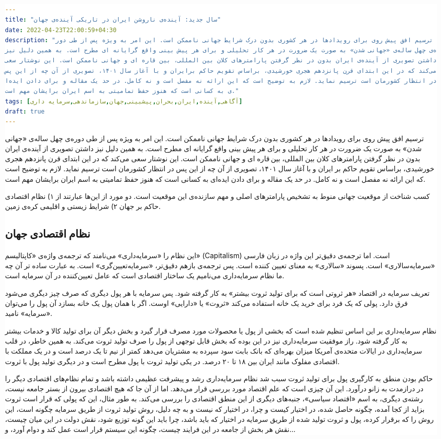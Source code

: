 ```yaml
---
title: "سال جدید: آینده‌ی ناروشن ایران در تاریکی آینده‌ی جهان"
date: 2022-04-23T22:00:59+04:30
description: "ترسیم افق پیش روی برای رویدادها در هر کشوری بدون درک شرایط جهانی ناممکن است. این امر به ویژه پس از طی دوره‌ی چهل ساله‌ی «جهانی شدن» به صورت یک ضرورت در هر کار تحلیلی و برای هر پیش بینی واقع گرایانه ای مطرح است. به همین دلیل نیز داشتن تصویری از آینده‌ی ایران بدون در نظر گرفتن پارامترهای کلان بین المللی، بین قاره ای و جهانی ناممکن است. این نوشتار سعی می‌کند که در این ابتدای قرن پانزدهم هجری خورشیدی، براساس تقویم حاکم برایران و با آغاز سال ۱۴۰۱، تصویری از آن چه از این پس در انتظار کشورمان است ترسیم نماید. لازم به توضیح است که این ارائه نه مفصل است و نه کامل. در حد یک مقاله و برای دادن ایده‌ای به کسانی است که هنوز حفظ تمامیتی به اسم ایران برایشان مهم است."
tags: [آگاهی,آینده,ایران,بحران,پیشبینی,جهان,سازماندهی,سرمایه داری]
draft: true
---
```

ترسیم افق پیش روی برای رویدادها در هر کشوری بدون درک شرایط جهانی ناممکن است. این امر به ویژه پس از طی دوره‌ی چهل ساله‌ی «جهانی شدن» به صورت یک ضرورت در هر کار تحلیلی و برای هر پیش بینی واقع گرایانه ای مطرح است. به همین دلیل نیز داشتن تصویری از آینده‌ی ایران بدون در نظر گرفتن پارامترهای کلان بین المللی، بین قاره ای و جهانی ناممکن است. این نوشتار سعی می‌کند که در این ابتدای قرن پانزدهم هجری خورشیدی، براساس تقویم حاکم بر ایران و با آغاز سال ۱۴۰۱، تصویری از آن چه از این پس در انتظار کشورمان است ترسیم نماید. لازم به توضیح است که این ارائه نه مفصل است و نه کامل. در حد یک مقاله و برای دادن ایده‌ای به کسانی است که هنوز حفظ تمامیتی به اسم ایران برایشان مهم است.

کسب شناخت از موقعیت جهانی منوط به تشخیص پارامترهای اصلی و مهم سازنده‌ی این موقعیت است. دو مورد از این‌ها عبارتند از ۱) نظام اقتصادی حاکم بر جهان ۲) شرایط زیستی و اقلیمی کره‌ی زمین.

## نظام اقتصادی جهان

این نظام را «سرمایه‌داری» می‌نامند که ترجمه‌ی واژه‌ی «کاپتالیسم» (Capitalism) است. اما ترجمه‌ی دقیق‌تر این واژه‌ در زبان فارسی «سرمایه‌سالاری» است. پسوند «سالاری» به معنای تعیین کننده است. پس ترجمه‌ی بازهم دقیق‌تر، «سرمایه‌تعیین‌گری» است. به عبارت ساده تر آن چه ما نظام سرمایه‌داری می‌نامیم یک ساختار اقتصادی است که عامل تعیین‌کننده در آن سرمایه است.

تعریف سرمایه در اقتصاد «هر ثروتی است که برای تولید ثروت بیشتر» به کار گرفته شود. پس سرمایه با هر پول دیگری که صرف چیز دیگری می‌شود فرق دارد. پولی که یک فرد برای خرید یک خانه استفاده می‌کند «ثروت» یا «دارایی» اوست. اگر با همان پول یک خانه بسازد آن پول را می‌توان «سرمایه» نامید.

نظام سرمایه‌داری بر این اساس تنظیم شده است که بخشی از پول یا محصولات مورد مصرف قرار گیرد و بخش دیگر آن برای تولید کالا و خدمات بیشتر به کار گرفته شود. راز موفقیت سرمایه‌داری نیز در این بوده که بخش قابل توجهی از پول را صرف تولید ثروت می‌کند. به همین خاطر، در قلب سرمایه‌داری در ایالات متحده‌ی آمریکا میزان بهره‌ای که بانک بابت سود سپرده به مشتریان می‌دهد کمتر از نیم تا یک درصد است و در یک مملکت با اقتصادی مفلوک مانند ایران بین ۱۸ تا ۲۰ درصد. در یکی تولید ثروت با پول مطرح است و در دیگری تولید پول با ثروت.

حاکم بودن منطق به کارگیری پول برای تولید ثروت سبب شد نظام سرمایه‌داری رشد و پیشرفت عظیمی داشته باشد و تمام نظام‌های اقتصادی دیگر را در درازمدت به زانو درآورد. این آن چیزی است که علم اقتصاد مورد بررسی قرار می‌دهد. اما از آن جا که هیچ اقتصادی بیرون از بستر جامعه نیست، رشته‌ی دیگری، به اسم «اقتصاد سیاسی»، جنبه‌های دیگری از این منطق اقتصادی را بررسی می‌کند. به طور مثال، این که پولی که قرار است ثروت بزاید از کجا آمده، چگونه حاصل شده، در اختیار کیست و چرا، در اختیار که نیست و به چه دلیل، روش تولید ثروت از طریق سرمایه چگونه است، این روش را که برقرار کرده، پول و ثروت تولید شده از طریق سرمایه در اختیار که باید باشد، چرا باید این گونه توزیع شود، نقش دولت در این میان چیست، نقش هر بخش از جامعه در این فرایند چیست، چگونه این سیستم قرار است عمل کند و دوام آورد، و...
